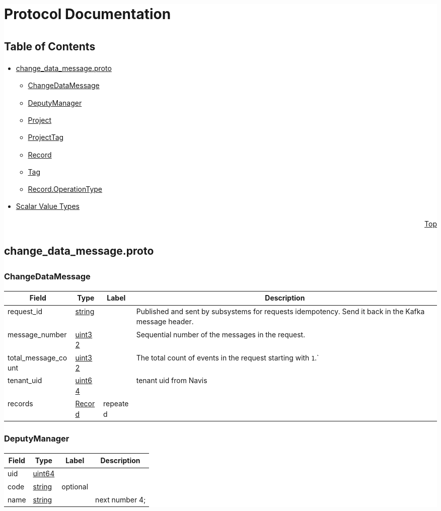 # Protocol Documentation
<a name="top"></a>

## Table of Contents

- [change_data_message.proto](#change_data_message-proto)
    - [ChangeDataMessage](#moneyforward-cloud-master-project-v1-cdc-ChangeDataMessage)
    - [DeputyManager](#moneyforward-cloud-master-project-v1-cdc-DeputyManager)
    - [Project](#moneyforward-cloud-master-project-v1-cdc-Project)
    - [ProjectTag](#moneyforward-cloud-master-project-v1-cdc-ProjectTag)
    - [Record](#moneyforward-cloud-master-project-v1-cdc-Record)
    - [Tag](#moneyforward-cloud-master-project-v1-cdc-Tag)
  
    - [Record.OperationType](#moneyforward-cloud-master-project-v1-cdc-Record-OperationType)
  
- [Scalar Value Types](#scalar-value-types)



<a name="change_data_message-proto"></a>
<p align="right"><a href="#top">Top</a></p>

## change_data_message.proto



<a name="moneyforward-cloud-master-project-v1-cdc-ChangeDataMessage"></a>

### ChangeDataMessage



| Field | Type | Label | Description |
| ----- | ---- | ----- | ----------- |
| request_id | [string](#string) |  | Published and sent by subsystems for requests idempotency. Send it back in the Kafka message header. |
| message_number | [uint32](#uint32) |  | Sequential number of the messages in the request. |
| total_message_count | [uint32](#uint32) |  | The total count of events in the request starting with `1`.` |
| tenant_uid | [uint64](#uint64) |  | tenant uid from Navis |
| records | [Record](#moneyforward-cloud-master-project-v1-cdc-Record) | repeated |  |






<a name="moneyforward-cloud-master-project-v1-cdc-DeputyManager"></a>

### DeputyManager



| Field | Type | Label | Description |
| ----- | ---- | ----- | ----------- |
| uid | [uint64](#uint64) |  |  |
| code | [string](#string) | optional |  |
| name | [string](#string) |  | next number 4; |
